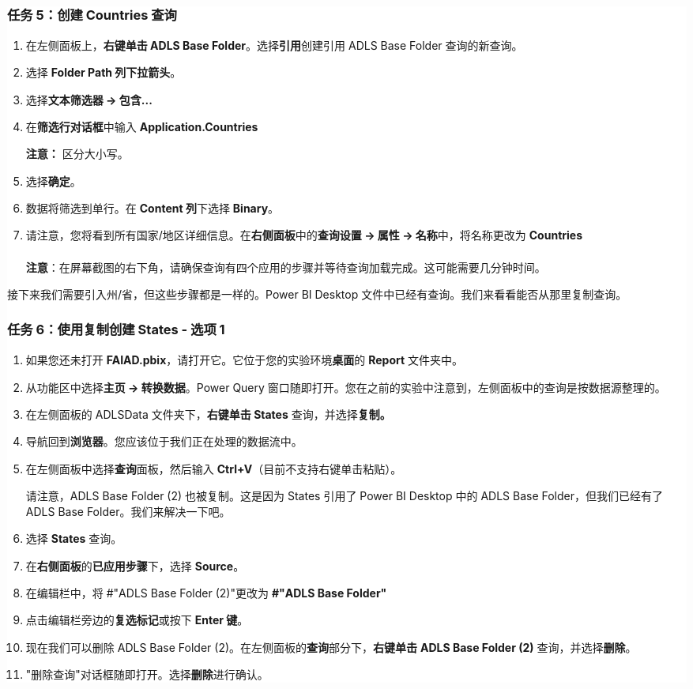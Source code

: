 ### 任务 5：创建 Countries 查询

1.  在左侧面板上，**右键单击 ADLS Base Folder**。选择**引用**创建引用
    ADLS Base Folder 查询的新查询。

2.  选择 **Folder Path 列下拉箭头**。

3.  选择**文本筛选器 -\> 包含...**

4.  在**筛选行对话框**中输入 **Application.Countries**

    **注意：** 区分大小写。

5.  选择**确定**。

6.  数据将筛选到单行。在 **Content 列**下选择 **Binary**。

7.  请注意，您将看到所有国家/地区详细信息。在**右侧面板**中的**查询设置
    -\> 属性 -\> 名称**中，将名称更改为 **Countries**\
    \
    **注意**：在屏幕截图的右下角，请确保查询有四个应用的步骤并等待查询加载完成。这可能需要几分钟时间。

接下来我们需要引入州/省，但这些步骤都是一样的。Power BI Desktop
文件中已经有查询。我们来看看能否从那里复制查询。

### 任务 6：使用复制创建 States - 选项 1

1.  如果您还未打开
    **FAIAD.pbix**，请打开它。它位于您的实验环境**桌面**的 **Report**
    文件夹中。

2.  从功能区中选择**主页 -\> 转换数据**。Power Query
    窗口随即打开。您在之前的实验中注意到，左侧面板中的查询是按数据源整理的。

3.  在左侧面板的 ADLSData 文件夹下，**右键单击 States**
    查询，并选择**复制。**

4.  导航回到**浏览器**。您应该位于我们正在处理的数据流中。

5.  在左侧面板中选择**查询**面板，然后输入
    **Ctrl+V**（目前不支持右键单击粘贴）。

    请注意，ADLS Base Folder (2) 也被复制。这是因为 States 引用了 Power BI
Desktop 中的 ADLS Base Folder，但我们已经有了 ADLS Base
Folder。我们来解决一下吧。

6.  选择 **States** 查询。

7.  在**右侧面板**的**已应用步骤**下，选择 **Source**。

8.  在编辑栏中，将 #"ADLS Base Folder (2)"更改为 **#"ADLS Base Folder"**

9.  点击编辑栏旁边的**复选标记**或按下 **Enter 键**。

10. 现在我们可以删除 ADLS Base Folder
    (2)。在左侧面板的**查询**部分下，**右键单击** **ADLS Base Folder
    (2)** 查询，并选择**删除**。

11. "删除查询"对话框随即打开。选择**删除**进行确认。
